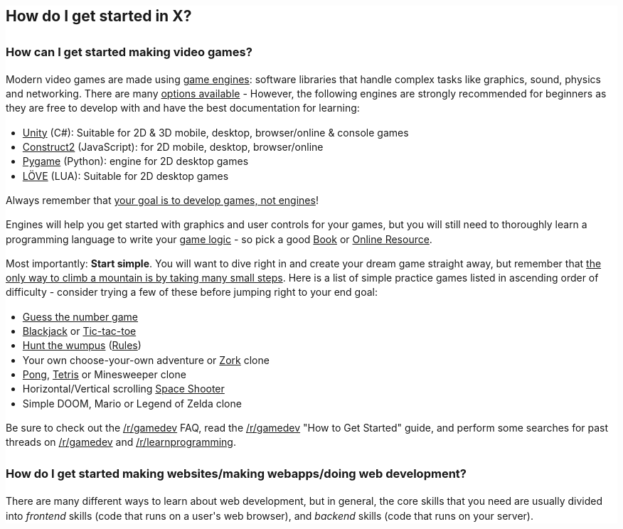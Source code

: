 ## How do I get started in X?

### How can I get started making video games?

Modern video games are made using [game engines](https://en.wikipedia.org/wiki/Game_engine): software libraries that handle complex tasks like graphics, sound, physics and networking. There are many [options available](https://www.reddit.com/r/gamedev/wiki/engine_faq) - However, the following engines are strongly recommended for beginners as they are free to develop with and have the best documentation for learning:

*   [Unity](https://unity3d.com/learn/tutorials) (C#): Suitable for 2D & 3D mobile, desktop, browser/online & console games
*   [Construct2](https://www.scirra.com/tutorials/37/beginners-guide-to-construct-2) (JavaScript): for 2D mobile, desktop, browser/online
*   [Pygame](http://inventwithpython.com/pygame/chapters) (Python): engine for 2D desktop games
*   [LÖVE](https://love2d.org/wiki/Category:Tutorials) (LUA): Suitable for 2D desktop games

Always remember that [your goal is to develop games, not engines](https://en.wikipedia.org/wiki/Reinventing_the_wheel)!

Engines will help you get started with graphics and user controls for your games, but you will still need to thoroughly learn a programming language to write your [game logic](https://unity3d.com/learn/tutorials/topics/scripting) - so pick a good [Book](https://www.reddit.com/r/learnprogramming/wiki/books) or [Online Resource](https://www.reddit.com/r/learnprogramming/wiki/online).

Most importantly: **Start simple**. You will want to dive right in and create your dream game straight away, but remember that [the only way to climb a mountain is by taking many small steps](https://www.reddit.com/r/gamedev/comments/stg2o/how_i_went_from_knowing_nothing_about_programming/). Here is a list of simple practice games listed in ascending order of difficulty - consider trying a few of these before jumping right to your end goal:

*   [Guess the number game](http://www.funbrain.com/cgi-bin/gn.cgi?A1=s&A2=100&A3=1)
*   [Blackjack](https://en.wikipedia.org/wiki/Blackjack) or [Tic-tac-toe](https://en.wikipedia.org/wiki/Tic-tac-toe)
*   [Hunt the wumpus](http://www.ifiction.org/games/playz.php?cat=&game=249&mode=html) ([Rules](https://en.wikipedia.org/wiki/Hunt_the_Wumpus))
*   Your own choose-your-own adventure or [Zork](https://en.wikipedia.org/wiki/Zork) clone
*   [Pong](http://noobtuts.com/unity/2d-pong-game), [Tetris](http://gamedevelopment.tutsplus.com/series/implementing-tetris--gamedev-12717) or Minesweeper clone
*   Horizontal/Vertical scrolling [Space Shooter](https://unity3d.com/learn/tutorials/projects/space-shooter-tutorial)
*   Simple DOOM, Mario or Legend of Zelda clone

Be sure to check out the [/r/gamedev](/r/gamedev) FAQ, read the [/r/gamedev](/r/gamedev) "How to Get Started" guide, and perform some searches for past threads on [/r/gamedev](/r/gamedev) and [/r/learnprogramming](/r/learnprogramming).

### How do I get started making websites/making webapps/doing web development?

There are many different ways to learn about web development, but in general, the core skills that you need are usually divided into _frontend_ skills (code that runs on a user's web browser), and _backend_ skills (code that runs on your server).
